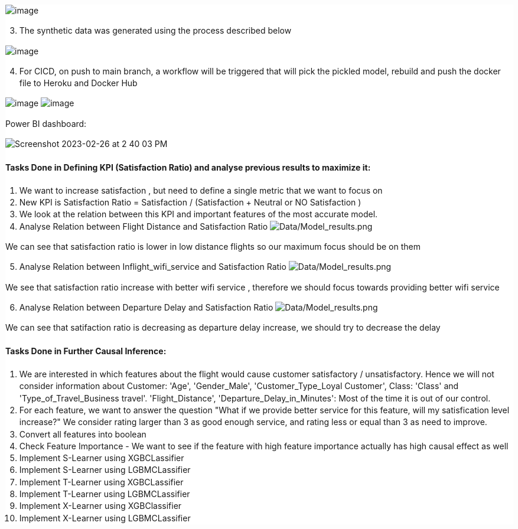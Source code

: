  <img width="1125" alt="image" src="https://user-images.githubusercontent.com/47519737/235040662-c18e65d3-8bd1-488a-9001-847b18e80dec.png">

 3) The synthetic data was generated using the process described below

<img width="1074" alt="image" src="https://user-images.githubusercontent.com/47519737/235040917-a2de011a-0f8a-4e43-bcd3-9cc07c86133a.png">

 4) For CICD, on push to main branch, a workflow will be triggered that will pick the pickled model, rebuild and push the docker file to Heroku and Docker Hub

<img width="337" alt="image" src="https://user-images.githubusercontent.com/47519737/235041227-a97b1605-c9cf-4f25-b45c-681853706537.png">
<img width="337" alt="image" src="https://user-images.githubusercontent.com/47519737/235041278-dce8aa50-aaa8-477f-926a-52652e72e02e.png">


 

Power BI dashboard:

<img width="1203" alt="Screenshot 2023-02-26 at 2 40 03 PM" src="https://user-images.githubusercontent.com/47519737/221433187-d3e59d78-3800-4915-a516-d1391938365f.png">




#### Tasks Done in Defining KPI (Satisfaction Ratio) and analyse previous results to maximize it:
1) We want to increase satisfaction , but need to define a single metric that we want to focus on
2) New KPI is Satisfaction Ratio = Satisfaction / (Satisfaction + Neutral or NO Satisfaction )
3) We look at the relation between this KPI and important features of the most accurate model. 
4) Analyse Relation between Flight Distance and Satisfaction Ratio
![Data/Model_results.png](https://github.com/McGill-MMA-EnterpriseAnalytics/Airline-Passenger-Satisfaction-Prediction/blob/baddd7a9be720d85af68d4d04688f5d496ff9618/Data/ba1.png)

We can see that satisfaction ratio is lower in low distance flights so our maximum focus should be on them

5) Analyse Relation between Inflight_wifi_service and Satisfaction Ratio
![Data/Model_results.png](https://github.com/McGill-MMA-EnterpriseAnalytics/Airline-Passenger-Satisfaction-Prediction/blob/baddd7a9be720d85af68d4d04688f5d496ff9618/Data/ba2.png)

We see that satisfaction ratio increase with better wifi service , therefore we should focus towards providing better wifi service

6) Analyse Relation between Departure Delay and Satisfaction Ratio
![Data/Model_results.png](https://github.com/McGill-MMA-EnterpriseAnalytics/Airline-Passenger-Satisfaction-Prediction/blob/baddd7a9be720d85af68d4d04688f5d496ff9618/Data/ba3.png)

We can see that satifaction ratio is decreasing as departure delay increase, we should try to decrease the delay

#### Tasks Done in Further Causal Inference:
1) We are interested in which features about the flight would cause customer satisfactory / unsatisfactory. Hence we will not consider information about
   Customer: 'Age', 'Gender_Male', 'Customer_Type_Loyal Customer',
   Class: 'Class' and 'Type_of_Travel_Business travel'.
   'Flight_Distance', 'Departure_Delay_in_Minutes': Most of the time it is out of our control.
2) For each feature, we want to answer the question "What if we provide better service for this feature, will my satisfication level increase?"
   We consider rating larger than 3 as good enough service, and rating less or equal than 3 as need to improve.
3) Convert all features into boolean
4) Check Feature Importance - We want to see if the feature with high feature importance actually has high causal effect as well
5) Implement S-Learner using XGBCLassifier
6) Implement S-Learner using LGBMCLassifier
7) Implement T-Learner using XGBCLassifier
8) Implement T-Learner using LGBMCLassifier
9) Implement X-Learner using XGBClassifier
10) Implement X-Learner using LGBMCLassifier
